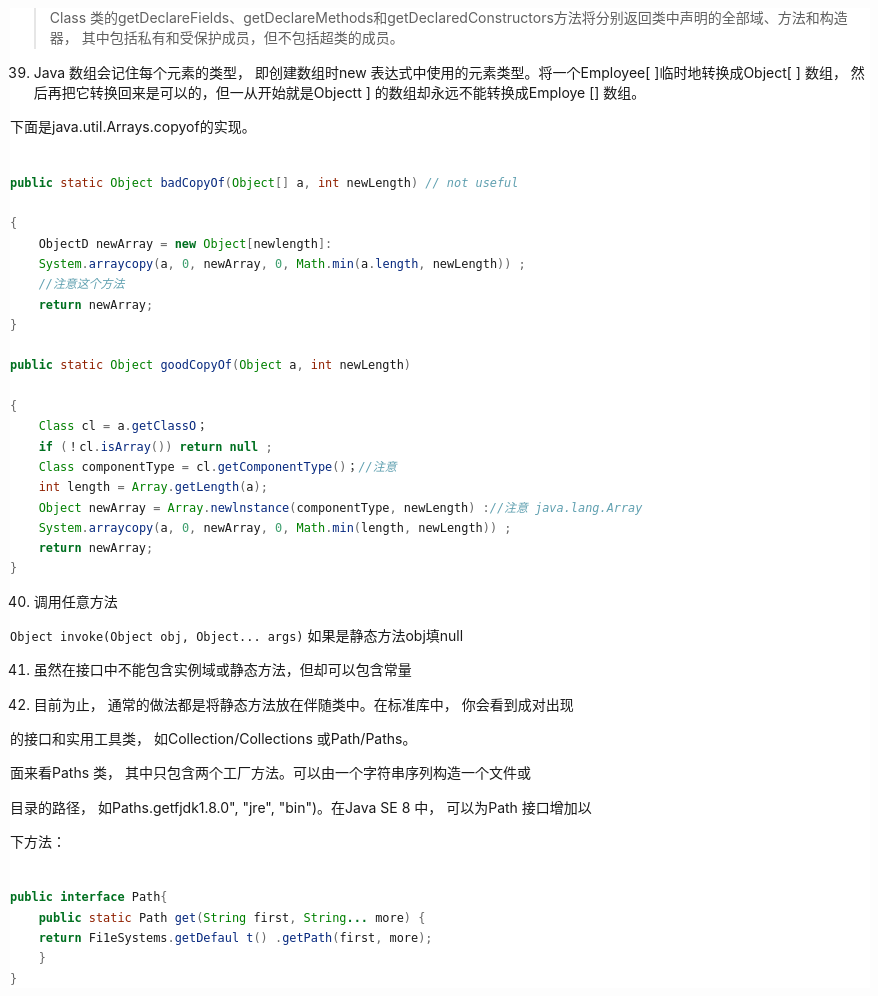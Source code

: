   > Class
  类的getDeclareFields、getDeclareMethods和getDeclaredConstructors方法将分别返回类中声明的全部域、方法和构造器，
  其中包括私有和受保护成员，但不包括超类的成员。



  39. Java 数组会记住每个元素的类型， 即创建数组时new 表达式中使用的元素类型。将一个Employee[ ]临时地转换成Object[ ] 数组，
  然后再把它转换回来是可以的，但一从开始就是Objectt ] 的数组却永远不能转换成Employe [] 数组。

  下面是java.util.Arrays.copyof的实现。

  ```java

  public static Object badCopyOf(Object[] a, int newLength) // not useful

  {
      ObjectD newArray = new Object[newlength]:
      System.arraycopy(a, 0, newArray, 0, Math.min(a.length, newLength)) ;
      //注意这个方法
      return newArray;
  }

  public static Object goodCopyOf(Object a, int newLength)

  {
      Class cl = a.getClassO；
      if (！cl.isArray()) return null ;
      Class componentType = cl.getComponentType()；//注意
      int length = Array.getLength(a);
      Object newArray = Array.newlnstance(componentType, newLength) ://注意 java.lang.Array
      System.arraycopy(a, 0, newArray, 0, Math.min(length, newLength)) ;
      return newArray;
  }

  ```

  40. 调用任意方法

  `Object invoke(Object obj, Object... args)` 如果是静态方法obj填null

  41. 虽然在接口中不能包含实例域或静态方法，但却可以包含常量

  42. 目前为止， 通常的做法都是将静态方法放在伴随类中。在标准库中， 你会看到成对出现

  的接口和实用工具类， 如Collection/Collections 或Path/Paths。

  面来看Paths 类， 其中只包含两个工厂方法。可以由一个字符串序列构造一个文件或

  目录的路径， 如Paths.getfjdk1.8.0", "jre", "bin")。在Java SE 8 中， 可以为Path 接口增加以

  下方法：

  ```java

  public interface Path{
      public static Path get(String first, String... more) {
      return Fi1eSystems.getDefaul t() .getPath(first, more);
      }
  }

  ```


  [2]: https://www.nobler.xyz/wp-content/uploads/2019/01/WX20190106-145446.png
